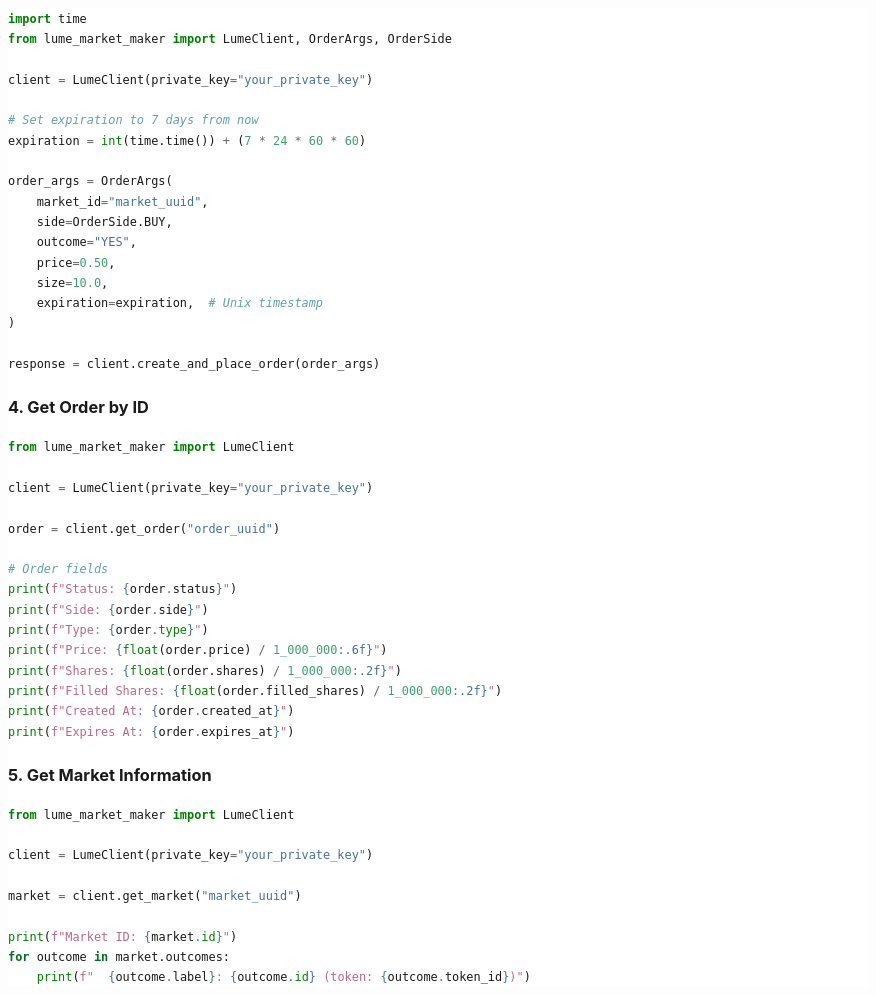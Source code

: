 ```python
import time
from lume_market_maker import LumeClient, OrderArgs, OrderSide

client = LumeClient(private_key="your_private_key")

# Set expiration to 7 days from now
expiration = int(time.time()) + (7 * 24 * 60 * 60)

order_args = OrderArgs(
    market_id="market_uuid",
    side=OrderSide.BUY,
    outcome="YES",
    price=0.50,
    size=10.0,
    expiration=expiration,  # Unix timestamp
)

response = client.create_and_place_order(order_args)
```

### 4. Get Order by ID

```python
from lume_market_maker import LumeClient

client = LumeClient(private_key="your_private_key")

order = client.get_order("order_uuid")

# Order fields
print(f"Status: {order.status}")
print(f"Side: {order.side}")
print(f"Type: {order.type}")
print(f"Price: {float(order.price) / 1_000_000:.6f}")
print(f"Shares: {float(order.shares) / 1_000_000:.2f}")
print(f"Filled Shares: {float(order.filled_shares) / 1_000_000:.2f}")
print(f"Created At: {order.created_at}")
print(f"Expires At: {order.expires_at}")
```

### 5. Get Market Information

```python
from lume_market_maker import LumeClient

client = LumeClient(private_key="your_private_key")

market = client.get_market("market_uuid")

print(f"Market ID: {market.id}")
for outcome in market.outcomes:
    print(f"  {outcome.label}: {outcome.id} (token: {outcome.token_id})")
```
